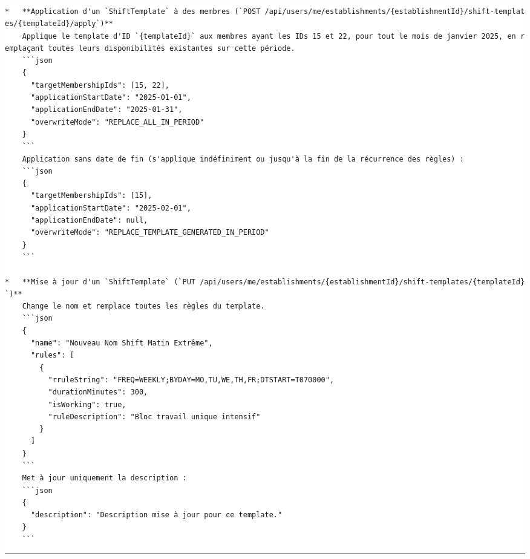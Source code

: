     *   **Application d'un `ShiftTemplate` à des membres (`POST /api/users/me/establishments/{establishmentId}/shift-templates/{templateId}/apply`)**
        Applique le template d'ID `{templateId}` aux membres ayant les IDs 15 et 22, pour tout le mois de janvier 2025, en remplaçant toutes leurs disponibilités existantes sur cette période.
        ```json
        {
          "targetMembershipIds": [15, 22],
          "applicationStartDate": "2025-01-01",
          "applicationEndDate": "2025-01-31",
          "overwriteMode": "REPLACE_ALL_IN_PERIOD"
        }
        ```
        Application sans date de fin (s'applique indéfiniment ou jusqu'à la fin de la récurrence des règles) :
        ```json
        {
          "targetMembershipIds": [15],
          "applicationStartDate": "2025-02-01",
          "applicationEndDate": null, 
          "overwriteMode": "REPLACE_TEMPLATE_GENERATED_IN_PERIOD"
        }
        ```

    *   **Mise à jour d'un `ShiftTemplate` (`PUT /api/users/me/establishments/{establishmentId}/shift-templates/{templateId}`)**
        Change le nom et remplace toutes les règles du template.
        ```json
        {
          "name": "Nouveau Nom Shift Matin Extrême",
          "rules": [
            {
              "rruleString": "FREQ=WEEKLY;BYDAY=MO,TU,WE,TH,FR;DTSTART=T070000",
              "durationMinutes": 300, 
              "isWorking": true,
              "ruleDescription": "Bloc travail unique intensif"
            }
          ]
        }
        ```
        Met à jour uniquement la description :
        ```json
        {
          "description": "Description mise à jour pour ce template."
        }
        ```

---